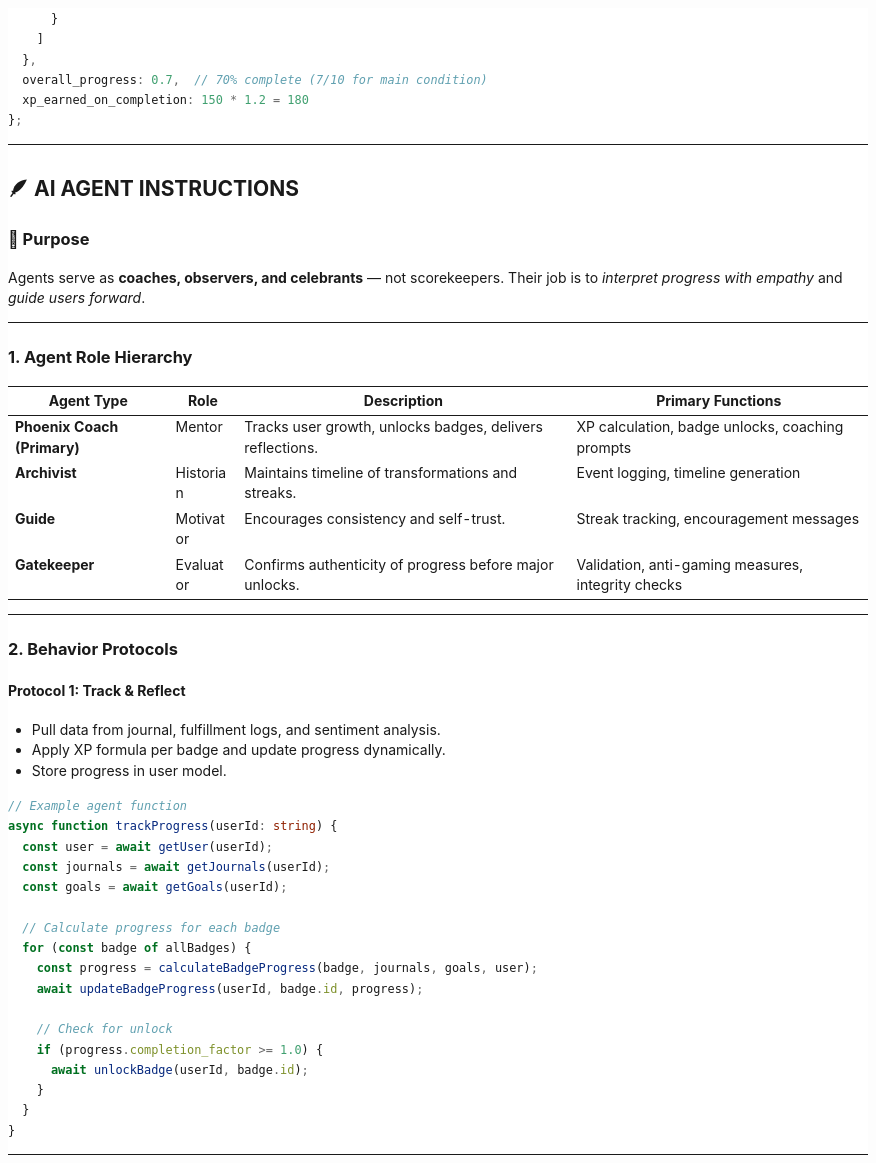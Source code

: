 ```typescript
      }
    ]
  },
  overall_progress: 0.7,  // 70% complete (7/10 for main condition)
  xp_earned_on_completion: 150 * 1.2 = 180
};
```

---

## 🪶 AI AGENT INSTRUCTIONS

### 🎯 Purpose

Agents serve as **coaches, observers, and celebrants** — not scorekeepers. Their job is to *interpret progress with empathy* and *guide users forward*.

---

### 1. **Agent Role Hierarchy**

| Agent Type                  | Role      | Description                                               | Primary Functions                                  |
| --------------------------- | --------- | --------------------------------------------------------- | -------------------------------------------------- |
| **Phoenix Coach (Primary)** | Mentor    | Tracks user growth, unlocks badges, delivers reflections. | XP calculation, badge unlocks, coaching prompts    |
| **Archivist**               | Historian | Maintains timeline of transformations and streaks.        | Event logging, timeline generation                 |
| **Guide**                   | Motivator | Encourages consistency and self-trust.                    | Streak tracking, encouragement messages            |
| **Gatekeeper**              | Evaluator | Confirms authenticity of progress before major unlocks.   | Validation, anti-gaming measures, integrity checks |

---

### 2. **Behavior Protocols**

#### **Protocol 1: Track & Reflect**

* Pull data from journal, fulfillment logs, and sentiment analysis.
* Apply XP formula per badge and update progress dynamically.
* Store progress in user model.

```typescript
// Example agent function
async function trackProgress(userId: string) {
  const user = await getUser(userId);
  const journals = await getJournals(userId);
  const goals = await getGoals(userId);

  // Calculate progress for each badge
  for (const badge of allBadges) {
    const progress = calculateBadgeProgress(badge, journals, goals, user);
    await updateBadgeProgress(userId, badge.id, progress);

    // Check for unlock
    if (progress.completion_factor >= 1.0) {
      await unlockBadge(userId, badge.id);
    }
  }
}
```

---